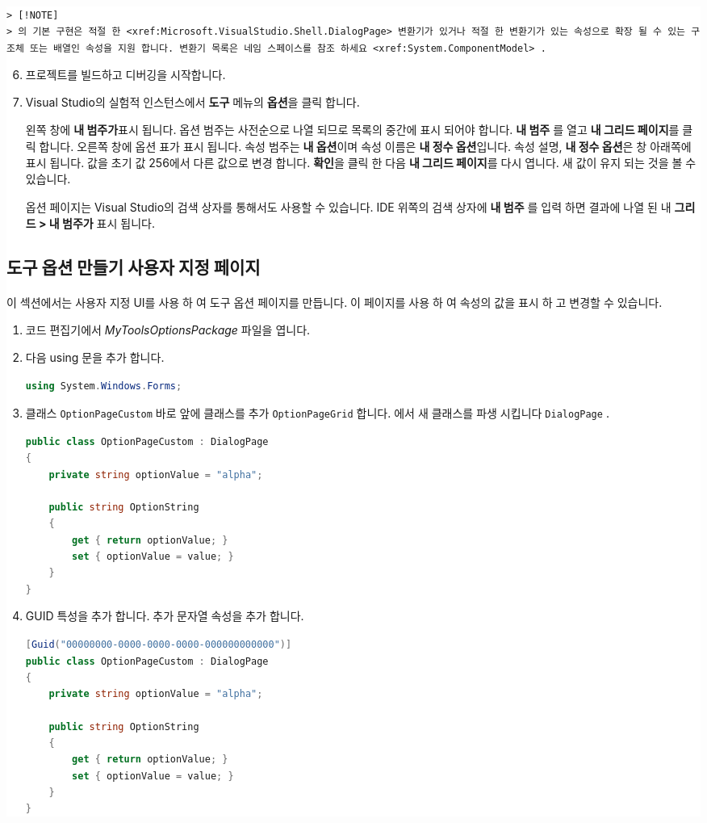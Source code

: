     > [!NOTE]
    > 의 기본 구현은 적절 한 <xref:Microsoft.VisualStudio.Shell.DialogPage> 변환기가 있거나 적절 한 변환기가 있는 속성으로 확장 될 수 있는 구조체 또는 배열인 속성을 지원 합니다. 변환기 목록은 네임 스페이스를 참조 하세요 <xref:System.ComponentModel> .

6. 프로젝트를 빌드하고 디버깅을 시작합니다.

7. Visual Studio의 실험적 인스턴스에서 **도구** 메뉴의 **옵션**을 클릭 합니다.

     왼쪽 창에 **내 범주가**표시 됩니다. 옵션 범주는 사전순으로 나열 되므로 목록의 중간에 표시 되어야 합니다. **내 범주** 를 열고 **내 그리드 페이지**를 클릭 합니다. 오른쪽 창에 옵션 표가 표시 됩니다. 속성 범주는 **내 옵션**이며 속성 이름은 **내 정수 옵션**입니다. 속성 설명, **내 정수 옵션**은 창 아래쪽에 표시 됩니다. 값을 초기 값 256에서 다른 값으로 변경 합니다. **확인**을 클릭 한 다음 **내 그리드 페이지**를 다시 엽니다. 새 값이 유지 되는 것을 볼 수 있습니다.

     옵션 페이지는 Visual Studio의 검색 상자를 통해서도 사용할 수 있습니다. IDE 위쪽의 검색 상자에 **내 범주** 를 입력 하면 결과에 나열 된 내 **그리드 > 내 범주가** 표시 됩니다.

## <a name="create-a-tools-options-custom-page"></a>도구 옵션 만들기 사용자 지정 페이지

 이 섹션에서는 사용자 지정 UI를 사용 하 여 도구 옵션 페이지를 만듭니다. 이 페이지를 사용 하 여 속성의 값을 표시 하 고 변경할 수 있습니다.

1. 코드 편집기에서 *MyToolsOptionsPackage* 파일을 엽니다.

2. 다음 using 문을 추가 합니다.

    ```csharp
    using System.Windows.Forms;
    ```

3. 클래스 `OptionPageCustom` 바로 앞에 클래스를 추가 `OptionPageGrid` 합니다. 에서 새 클래스를 파생 시킵니다 `DialogPage` .

    ```csharp
    public class OptionPageCustom : DialogPage
    {
        private string optionValue = "alpha";

        public string OptionString
        {
            get { return optionValue; }
            set { optionValue = value; }
        }
    }
    ```

4. GUID 특성을 추가 합니다. 추가 문자열 속성을 추가 합니다.

    ```csharp
    [Guid("00000000-0000-0000-0000-000000000000")]
    public class OptionPageCustom : DialogPage
    {
        private string optionValue = "alpha";

        public string OptionString
        {
            get { return optionValue; }
            set { optionValue = value; }
        }
    }
    ```
